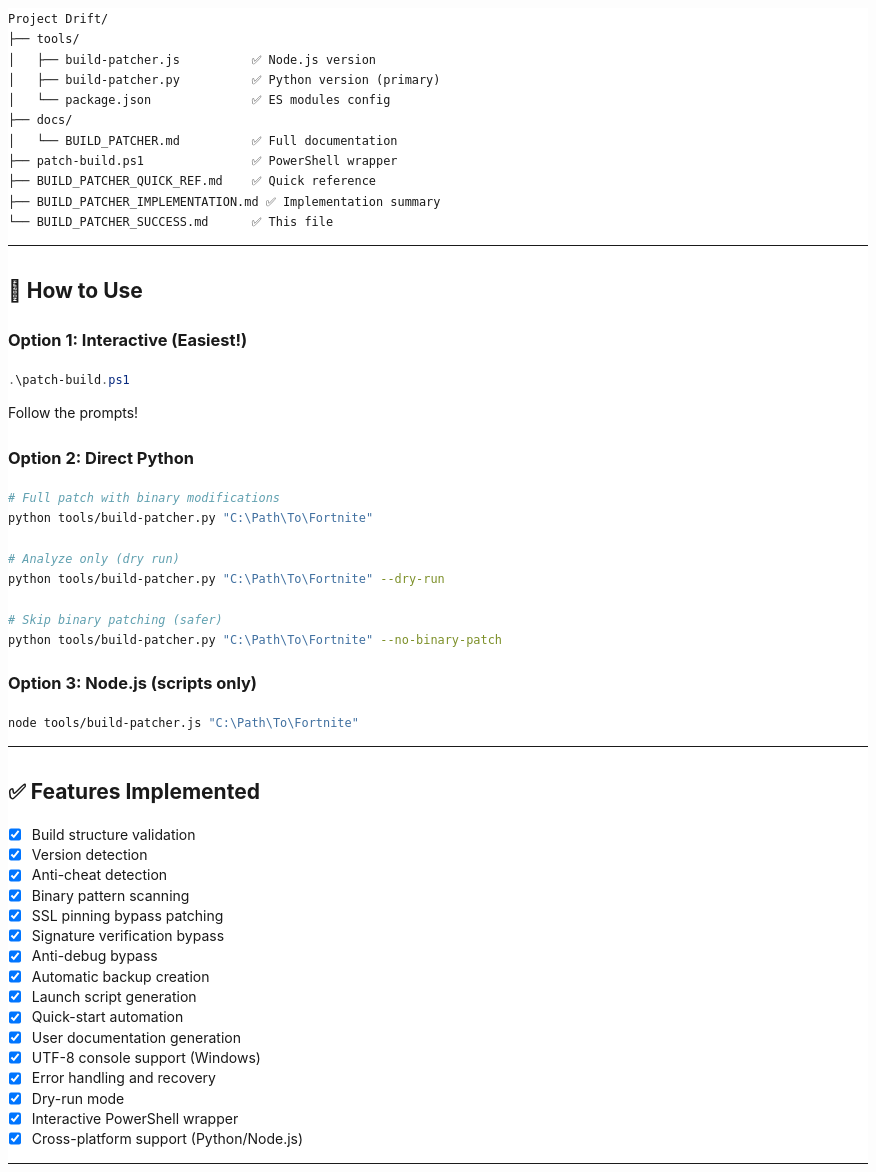 ```
Project Drift/
├── tools/
│   ├── build-patcher.js          ✅ Node.js version
│   ├── build-patcher.py          ✅ Python version (primary)
│   └── package.json              ✅ ES modules config
├── docs/
│   └── BUILD_PATCHER.md          ✅ Full documentation
├── patch-build.ps1               ✅ PowerShell wrapper
├── BUILD_PATCHER_QUICK_REF.md    ✅ Quick reference
├── BUILD_PATCHER_IMPLEMENTATION.md ✅ Implementation summary
└── BUILD_PATCHER_SUCCESS.md      ✅ This file
```

---

## 🚀 How to Use

### Option 1: Interactive (Easiest!)
```powershell
.\patch-build.ps1
```
Follow the prompts!

### Option 2: Direct Python
```bash
# Full patch with binary modifications
python tools/build-patcher.py "C:\Path\To\Fortnite"

# Analyze only (dry run)
python tools/build-patcher.py "C:\Path\To\Fortnite" --dry-run

# Skip binary patching (safer)
python tools/build-patcher.py "C:\Path\To\Fortnite" --no-binary-patch
```

### Option 3: Node.js (scripts only)
```bash
node tools/build-patcher.js "C:\Path\To\Fortnite"
```

---

## ✅ Features Implemented

- [x] Build structure validation
- [x] Version detection
- [x] Anti-cheat detection
- [x] Binary pattern scanning
- [x] SSL pinning bypass patching
- [x] Signature verification bypass
- [x] Anti-debug bypass
- [x] Automatic backup creation
- [x] Launch script generation
- [x] Quick-start automation
- [x] User documentation generation
- [x] UTF-8 console support (Windows)
- [x] Error handling and recovery
- [x] Dry-run mode
- [x] Interactive PowerShell wrapper
- [x] Cross-platform support (Python/Node.js)

---